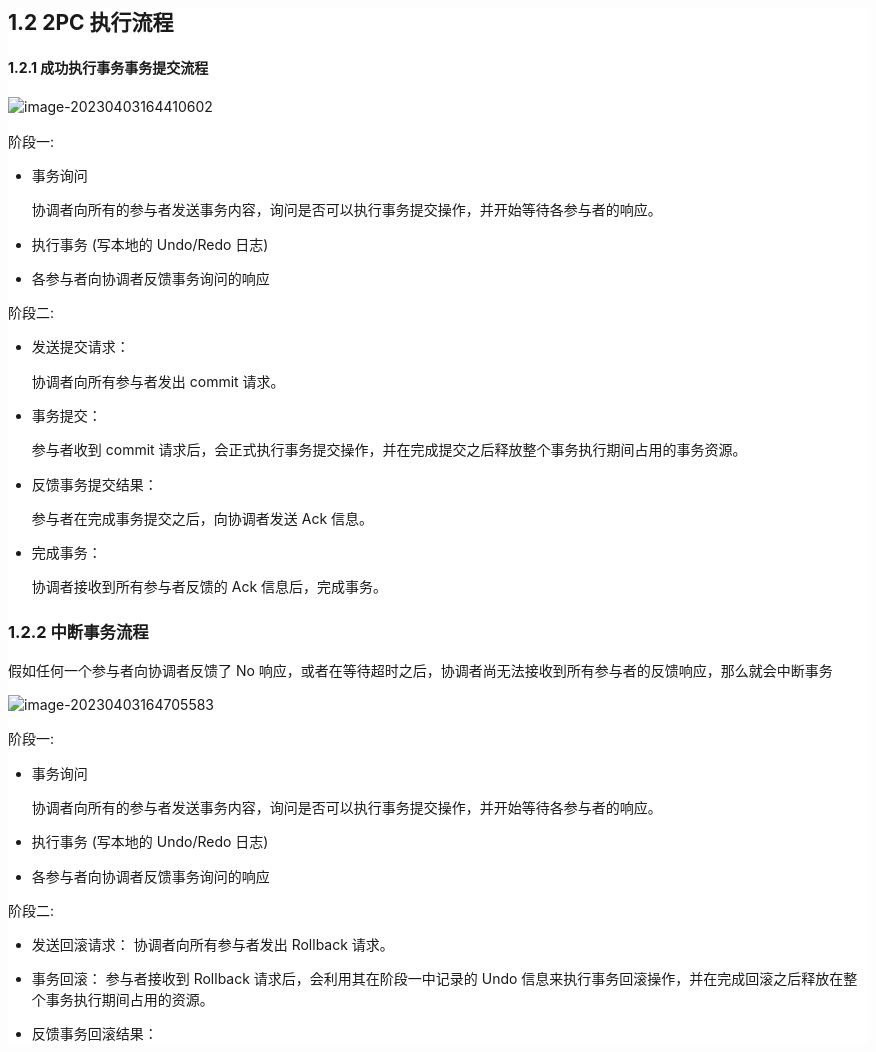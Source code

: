 ## 1.2 2PC 执行流程

#### 1.2.1 成功执行事务事务提交流程

![image-20230403164410602](http://md7.admin4j.com/blog/image-20230403164410602.png)

阶段一:

- 事务询问

  协调者向所有的参与者发送事务内容，询问是否可以执行事务提交操作，并开始等待各参与者的响应。

- 执行事务 (写本地的 Undo/Redo 日志)

- 各参与者向协调者反馈事务询问的响应

阶段二:

- 发送提交请求：

  协调者向所有参与者发出 commit 请求。

- 事务提交：

  参与者收到 commit 请求后，会正式执行事务提交操作，并在完成提交之后释放整个事务执行期间占用的事务资源。

- 反馈事务提交结果：

  参与者在完成事务提交之后，向协调者发送 Ack 信息。

- 完成事务：

  协调者接收到所有参与者反馈的 Ack 信息后，完成事务。

### 1.2.2 中断事务流程

假如任何一个参与者向协调者反馈了 No 响应，或者在等待超时之后，协调者尚无法接收到所有参与者的反馈响应，那么就会中断事务

![image-20230403164705583](http://md7.admin4j.com/blog/image-20230403164705583.png)

阶段一:

- 事务询问

  协调者向所有的参与者发送事务内容，询问是否可以执行事务提交操作，并开始等待各参与者的响应。

- 执行事务 (写本地的 Undo/Redo 日志)

- 各参与者向协调者反馈事务询问的响应
  

阶段二:

- 发送回滚请求：
  协调者向所有参与者发出 Rollback 请求。

- 事务回滚：
  参与者接收到 Rollback 请求后，会利用其在阶段一中记录的 Undo 信息来执行事务回滚操作，并在完成回滚之后释放在整个事务执行期间占用的资源。

- 反馈事务回滚结果：
